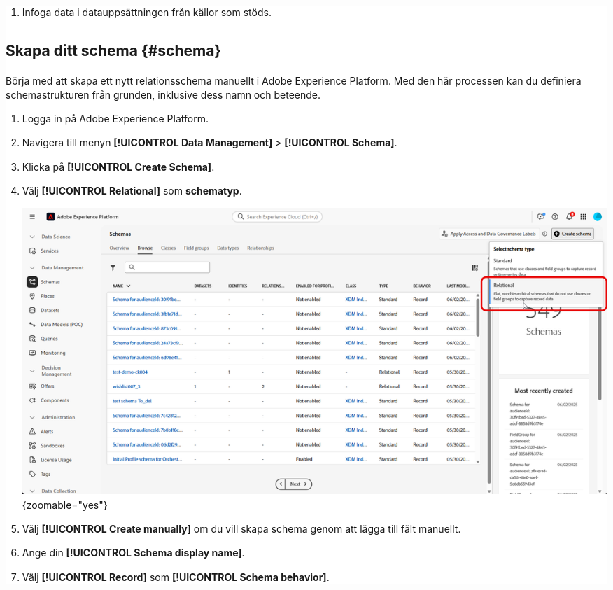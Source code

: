 1. [Infoga data](ingest-data.md) i datauppsättningen från källor som stöds.

## Skapa ditt schema {#schema}

Börja med att skapa ett nytt relationsschema manuellt i Adobe Experience Platform. Med den här processen kan du definiera schemastrukturen från grunden, inklusive dess namn och beteende.

1. Logga in på Adobe Experience Platform.

1. Navigera till menyn **[!UICONTROL Data Management]** > **[!UICONTROL Schema]**.

1. Klicka på **[!UICONTROL Create Schema]**.

1. Välj **[!UICONTROL Relational]** som **schematyp**.

   ![](assets/admin_schema_1.png){zoomable="yes"}

1. Välj **[!UICONTROL Create manually]** om du vill skapa schema genom att lägga till fält manuellt.

1. Ange din **[!UICONTROL Schema display name]**.

1. Välj **[!UICONTROL Record]** som **[!UICONTROL Schema behavior]**.
